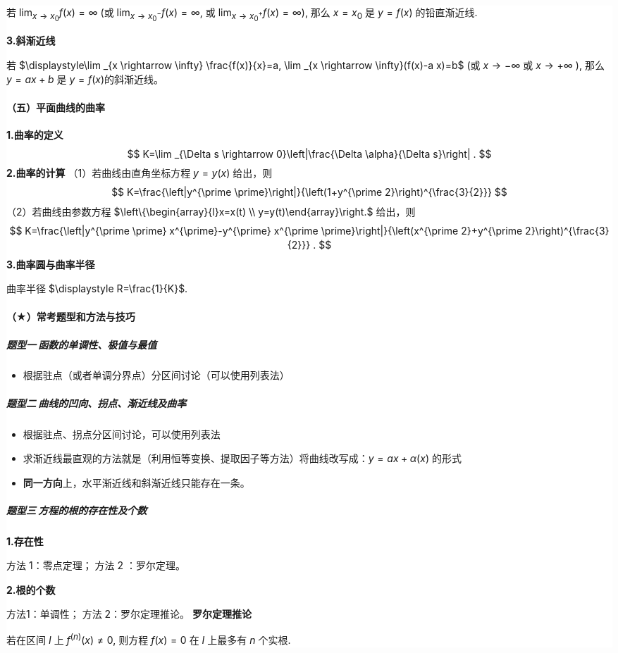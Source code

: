 若 $\displaystyle\lim _{x \rightarrow x_0} f(x)=\infty$ (或 $\displaystyle\lim _{x \rightarrow x_0^{-}} f(x)=\infty$, 或 $\displaystyle\lim _{x \rightarrow x_0^{+}} f(x)=\infty )$, 那么 $x=x_0$ 是 $y=f(x)$ 的铅直渐近线.

**3.斜渐近线**

若 $\displaystyle\lim _{x \rightarrow \infty} \frac{f(x)}{x}=a, \lim _{x \rightarrow \infty}(f(x)-a x)=b$ (或 $x \rightarrow-\infty$ 或 $x \rightarrow+\infty$ ), 那么 $y=a x+b$ 是 $y=f(x)$的斜渐近线。

#### （五）平面曲线的曲率 

**1.曲率的定义**
$$
K=\lim _{\Delta s \rightarrow 0}\left|\frac{\Delta \alpha}{\Delta s}\right| .
$$
**2.曲率的计算**
（1）若曲线由直角坐标方程 $y=y(x)$ 给出，则
$$
K=\frac{\left|y^{\prime \prime}\right|}{\left(1+y^{\prime 2}\right)^{\frac{3}{2}}}
$$
（2）若曲线由参数方程 $\left\{\begin{array}{l}x=x(t) \\ y=y(t)\end{array}\right.$ 给出，则
$$
K=\frac{\left|y^{\prime \prime} x^{\prime}-y^{\prime} x^{\prime \prime}\right|}{\left(x^{\prime 2}+y^{\prime 2}\right)^{\frac{3}{2}}} .
$$
**3.曲率圆与曲率半径**

曲率半径 $\displaystyle R=\frac{1}{K}$.

#### （★）常考题型和方法与技巧

##### 题型一 函数的单调性、极值与最值

* 根据驻点（或者单调分界点）分区间讨论（可以使用列表法）

##### 题型二 曲线的凹向、拐点、渐近线及曲率

* 根据驻点、拐点分区间讨论，可以使用列表法

* 求渐近线最直观的方法就是（利用恒等变换、提取因子等方法）将曲线改写成：$y=ax+\alpha(x)$ 的形式

* **同一方向**上，水平渐近线和斜渐近线只能存在一条。

##### 题型三 方程的根的存在性及个数

**1.存在性**

方法 1：零点定理；
方法 2 ：罗尔定理。

**2.根的个数**

方法1：单调性；
方法 2：罗尔定理推论。
**罗尔定理推论** 

若在区间 $I$ 上 $f^{(n)}(x) \neq 0$, 则方程 $f(x)=0$ 在 $I$ 上最多有 $n$ 个实根.
